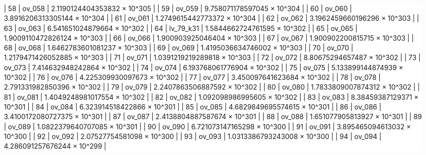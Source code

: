 | 58 | ov_058 | 2.1190124404353832 × 10^305 |
| 59 | ov_059 | 9.758071178597045 × 10^304 |
| 60 | ov_060 | 3.8916206313305144 × 10^304 |
| 61 | ov_061 | 1.2749615442773372 × 10^304 |
| 62 | ov_062 | 3.1962459660196296 × 10^303 |
| 63 | ov_063 | 6.541651024879664 × 10^302 |
| 64 | lv_79_k31 | 1.5844662724761595 × 10^302 |
| 65 | ov_065 | 1.9009110472826124 × 10^303 |
| 66 | ov_066 | 1.900903925046404 × 10^303 |
| 67 | ov_067 | 1.900902200815715 × 10^303 |
| 68 | ov_068 | 1.6462783601081237 × 10^303 |
| 69 | ov_069 | 1.4195036634746002 × 10^303 |
| 70 | ov_070 | 1.2179471426052885 × 10^303 |
| 71 | ov_071 | 1.0391219219289818 × 10^303 |
| 72 | ov_072 | 8.80675294657487 × 10^302 |
| 73 | ov_073 | 7.414632948242864 × 10^302 |
| 74 | ov_074 | 6.193768061776904 × 10^302 |
| 75 | ov_075 | 5.133899144874939 × 10^302 |
| 76 | ov_076 | 4.225309930097673 × 10^302 |
| 77 | ov_077 | 3.450097641623684 × 10^302 |
| 78 | ov_078 | 2.791331982850396 × 10^302 |
| 79 | ov_079 | 2.2407863506887592 × 10^302 |
| 80 | ov_080 | 1.7833809007874312 × 10^302 |
| 81 | ov_081 | 1.4049248981017554 × 10^302 |
| 82 | ov_082 | 1.092098986995605 × 10^302 |
| 83 | ov_083 | 8.38459387129371 × 10^301 |
| 84 | ov_084 | 6.323914518422866 × 10^301 |
| 85 | ov_085 | 4.6829849695574615 × 10^301 |
| 86 | ov_086 | 3.4100172080727375 × 10^301 |
| 87 | ov_087 | 2.4138804887587674 × 10^301 |
| 88 | ov_088 | 1.651077905813927 × 10^301 |
| 89 | ov_089 | 1.0822379640707085 × 10^301 |
| 90 | ov_090 | 6.721073147165298 × 10^300 |
| 91 | ov_091 | 3.895465094613032 × 10^300 |
| 92 | ov_092 | 2.07527754581098 × 10^300 |
| 93 | ov_093 | 1.0313386793243008 × 10^300 |
| 94 | ov_094 | 4.286091257676244 × 10^299 |